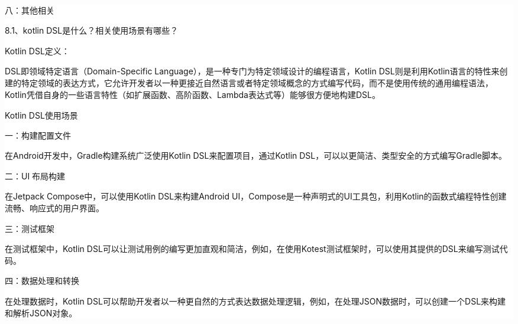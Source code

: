 八：其他相关

8.1、kotlin DSL是什么？相关使用场景有哪些？

Kotlin DSL定义：

DSL即领域特定语言（Domain-Specific Language），是一种专门为特定领域设计的编程语言，Kotlin DSL则是利用Kotlin语言的特性来创建的特定领域的表达方式，它允许开发者以一种更接近自然语言或者特定领域概念的方式编写代码，而不是使用传统的通用编程语法，Kotlin凭借自身的一些语言特性（如扩展函数、高阶函数、Lambda表达式等）能够很方便地构建DSL。

Kotlin DSL使用场景

一：构建配置文件

在Android开发中，Gradle构建系统广泛使用Kotlin DSL来配置项目，通过Kotlin DSL，可以以更简洁、类型安全的方式编写Gradle脚本。

二：UI 布局构建

在Jetpack Compose中，可以使用Kotlin DSL来构建Android UI，Compose是一种声明式的UI工具包，利用Kotlin的函数式编程特性创建流畅、响应式的用户界面。

三：测试框架

在测试框架中，Kotlin DSL可以让测试用例的编写更加直观和简洁，例如，在使用Kotest测试框架时，可以使用其提供的DSL来编写测试代码。

四：数据处理和转换

在处理数据时，Kotlin DSL可以帮助开发者以一种更自然的方式表达数据处理逻辑，例如，在处理JSON数据时，可以创建一个DSL来构建和解析JSON对象。
